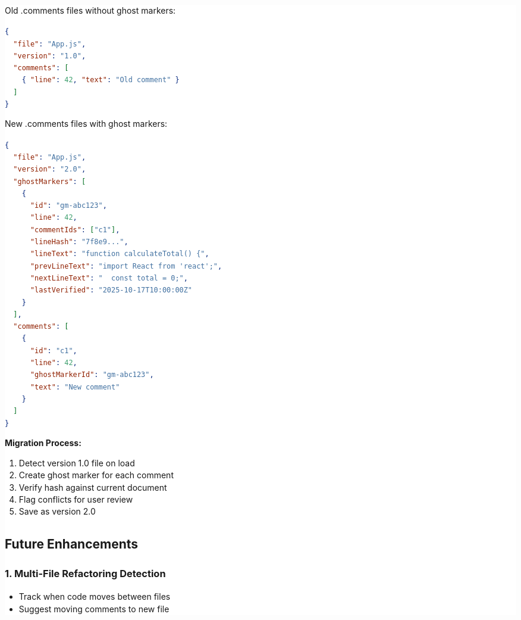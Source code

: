 Old .comments files without ghost markers:

```json
{
  "file": "App.js",
  "version": "1.0",
  "comments": [
    { "line": 42, "text": "Old comment" }
  ]
}
```

New .comments files with ghost markers:

```json
{
  "file": "App.js",
  "version": "2.0",
  "ghostMarkers": [
    {
      "id": "gm-abc123",
      "line": 42,
      "commentIds": ["c1"],
      "lineHash": "7f8e9...",
      "lineText": "function calculateTotal() {",
      "prevLineText": "import React from 'react';",
      "nextLineText": "  const total = 0;",
      "lastVerified": "2025-10-17T10:00:00Z"
    }
  ],
  "comments": [
    {
      "id": "c1",
      "line": 42,
      "ghostMarkerId": "gm-abc123",
      "text": "New comment"
    }
  ]
}
```

**Migration Process:**
1. Detect version 1.0 file on load
2. Create ghost marker for each comment
3. Verify hash against current document
4. Flag conflicts for user review
5. Save as version 2.0

## Future Enhancements

### 1. Multi-File Refactoring Detection
- Track when code moves between files
- Suggest moving comments to new file
